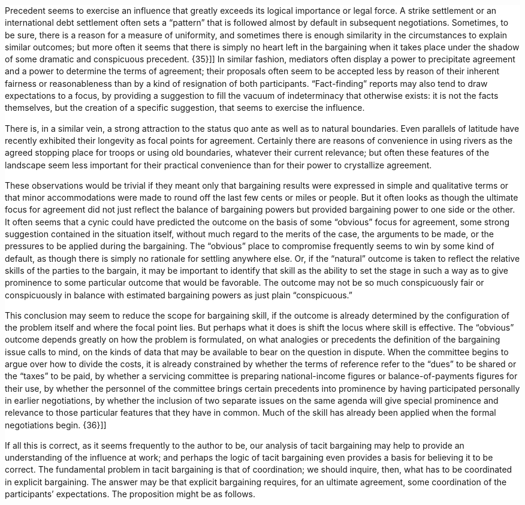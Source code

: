 Precedent seems to exercise an influence that greatly exceeds its logical importance or legal force. A strike settlement or an international debt settlement often sets a “pattern” that is followed almost by default in subsequent negotiations. Sometimes, to be sure, there is a reason for a measure of uniformity, and sometimes there is enough similarity in the circumstances to explain similar outcomes; but more often it seems that there is simply no heart left in the bargaining when it takes place under the shadow of some dramatic and conspicuous precedent. {35}]] In similar fashion, mediators often display a power to precipitate agreement and a power to determine the terms of agreement; their proposals often seem to be accepted less by reason of their inherent fairness or reasonableness than by a kind of resignation of both participants. “Fact-finding” reports may also tend to draw expectations to a focus, by providing a suggestion to fill the vacuum of indeterminacy that otherwise exists: it is not the facts themselves, but the creation of a specific suggestion, that seems to exercise the influence.

There is, in a similar vein, a strong attraction to the status quo ante as well as to natural boundaries. Even parallels of latitude have recently exhibited their longevity as focal points for agreement. Certainly there are reasons of convenience in using rivers as the agreed stopping place for troops or using old boundaries, whatever their current relevance; but often these features of the landscape seem less important for their practical convenience than for their power to crystallize agreement.

These observations would be trivial if they meant only that bargaining results were expressed in simple and qualitative terms or that minor accommodations were made to round off the last few cents or miles or people. But it often looks as though the ultimate focus for agreement did not just reflect the balance of bargaining powers but provided bargaining power to one side or the other. It often seems that a cynic could have predicted the outcome on the basis of some “obvious” focus for agreement, some strong suggestion contained in the situation itself, without much regard to the merits of the case, the arguments to be made, or the pressures to be applied during the bargaining. The “obvious” place to compromise frequently seems to win by some kind of default, as though there is simply no rationale for settling anywhere else. Or, if the “natural” outcome is taken to reflect the relative skills of the parties to the bargain, it may be important to identify that skill as the ability to set the stage in such a way as to give prominence to some particular outcome that would be favorable. The outcome may not be so much conspicuously fair or conspicuously in balance with estimated bargaining powers as just plain “conspicuous.”

This conclusion may seem to reduce the scope for bargaining skill, if the outcome is already determined by the configuration of the problem itself and where the focal point lies. But perhaps what it does is shift the locus where skill is effective. The “obvious” outcome depends greatly on how the problem is formulated, on what analogies or precedents the definition of the bargaining issue calls to mind, on the kinds of data that may be available to bear on the question in dispute. When the committee begins to argue over how to divide the costs, it is already constrained by whether the terms of reference refer to the “dues” to be shared or the “taxes” to be paid, by whether a servicing committee is preparing national-income figures or balance-of-payments figures for their use, by whether the personnel of the committee brings certain precedents into prominence by having participated personally in earlier negotiations, by whether the inclusion of two separate issues on the same agenda will give special prominence and relevance to those particular features that they have in common. Much of the skill has already been applied when the formal negotiations begin. {36}]]

If all this is correct, as it seems frequently to the author to be, our analysis of tacit bargaining may help to provide an understanding of the influence at work; and perhaps the logic of tacit bargaining even provides a basis for believing it to be correct. The fundamental problem in tacit bargaining is that of coordination; we should inquire, then, what has to be coordinated in explicit bargaining. The answer may be that explicit bargaining requires, for an ultimate agreement, some coordination of the participants’ expectations. The proposition might be as follows.
